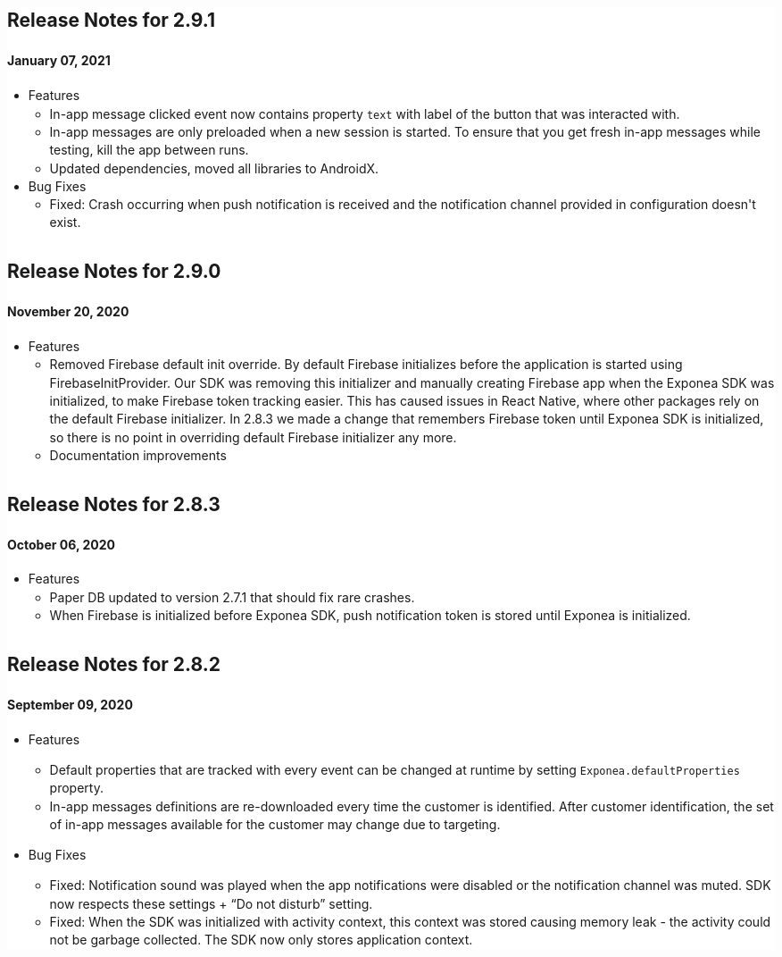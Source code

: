 
## Release Notes for 2.9.1
#### January 07, 2021
* Features
  * In-app message clicked event now contains property `text` with label of the button that was interacted with.
  * In-app messages are only preloaded when a new session is started. To ensure that you get fresh in-app messages while testing, kill the app between runs.
  * Updated dependencies, moved all libraries to AndroidX.
* Bug Fixes
  * Fixed: Crash occurring when push notification is received and the notification channel provided in configuration doesn't exist.


## Release Notes for 2.9.0
#### November 20, 2020
* Features
  * Removed Firebase default init override. By default Firebase initializes before the application is started using FirebaseInitProvider. Our SDK was removing this initializer and manually creating Firebase app when the Exponea SDK was initialized, to make Firebase token tracking easier. This has caused issues in React Native, where other packages rely on the default Firebase initializer. In 2.8.3 we made a change that remembers Firebase token until Exponea SDK is initialized, so there is no point in overriding default Firebase initializer any more. 
  * Documentation improvements


## Release Notes for 2.8.3
#### October 06, 2020
* Features
  * Paper DB updated to version 2.7.1 that should fix rare crashes.
  * When Firebase is initialized before Exponea SDK, push notification token is stored until Exponea is initialized.

## Release Notes for 2.8.2
#### September 09, 2020
* Features
  * Default properties that are tracked with every event can be changed at runtime by setting `Exponea.defaultProperties` property.
  * In-app messages definitions are re-downloaded every time the customer is identified. After customer identification, the set of in-app messages available for the customer may change due to targeting.
  
* Bug Fixes
  * Fixed: Notification sound was played when the app notifications were disabled or the notification channel was muted. SDK now respects these settings + “Do not disturb” setting.
  * Fixed: When the SDK was initialized with activity context, this context was stored causing memory leak - the activity could not be garbage collected. The SDK now only stores application context.

